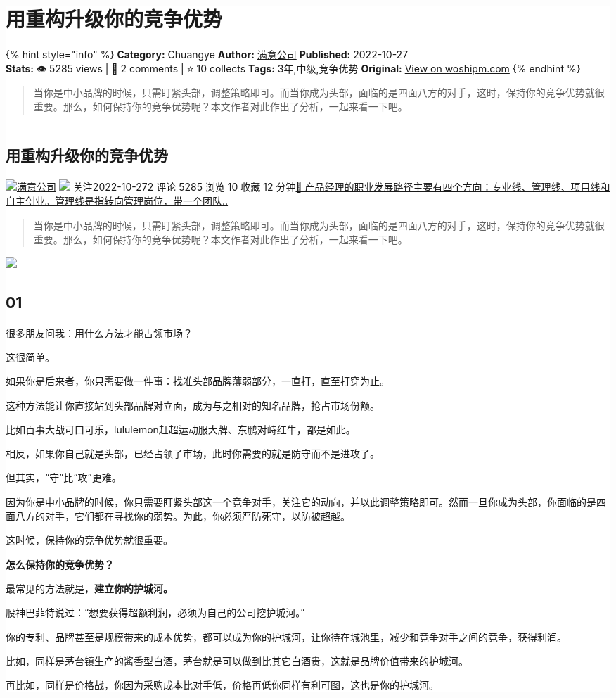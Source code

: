 # 用重构升级你的竞争优势
{% hint style="info" %}
**Category:** Chuangye
**Author:** [满意公司](https://www.woshipm.com/u/1448831)
**Published:** 2022-10-27  
**Stats:** 👁️ 5285 views | 💬 2 comments | ⭐ 10 collects
**Tags:** 3年,中级,竞争优势
**Original:** [View on woshipm.com](https://www.woshipm.com/chuangye/5657461.html)
{% endhint %}
> 当你是中小品牌的时候，只需盯紧头部，调整策略即可。而当你成为头部，面临的是四面八方的对手，这时，保持你的竞争优势就很重要。那么，如何保持你的竞争优势呢？本文作者对此作出了分析，一起来看一下吧。

---

## 用重构升级你的竞争优势

[![](https://image.woshipm.com/wp-files/2022/08/9xnkMyGn65Xske580Npj.jpg!/both/72x72)](https://www.woshipm.com/u/1448831)[满意公司](https://www.woshipm.com/u/1448831) ![](https://static.woshipm.com/tag/1122_1@2x.png) 关注2022-10-272 评论 5285 浏览 10 收藏 12 分钟[🔗 产品经理的职业发展路径主要有四个方向：专业线、管理线、项目线和自主创业。管理线是指转向管理岗位，带一个团队..](https://ke.qidianla.com/courses/90pm)

> 当你是中小品牌的时候，只需盯紧头部，调整策略即可。而当你成为头部，面临的是四面八方的对手，这时，保持你的竞争优势就很重要。那么，如何保持你的竞争优势呢？本文作者对此作出了分析，一起来看一下吧。

![](https://image.woshipm.com/wp-files/2022/10/MXyqtvHytyAPA1iHRAoU.png)

## 01

很多朋友问我：用什么方法才能占领市场？

这很简单。

如果你是后来者，你只需要做一件事：找准头部品牌薄弱部分，一直打，直至打穿为止。

这种方法能让你直接站到头部品牌对立面，成为与之相对的知名品牌，抢占市场份额。

比如百事大战可口可乐，lululemon赶超运动服大牌、东鹏对峙红牛，都是如此。

相反，如果你自己就是头部，已经占领了市场，此时你需要的就是防守而不是进攻了。

但其实，“守”比“攻”更难。

因为你是中小品牌的时候，你只需要盯紧头部这一个竞争对手，关注它的动向，并以此调整策略即可。然而一旦你成为头部，你面临的是四面八方的对手，它们都在寻找你的弱势。为此，你必须严防死守，以防被超越。

这时候，保持你的竞争优势就很重要。

**怎么保持你的竞争优势？**

最常见的方法就是，**建立你的护城河。**

股神巴菲特说过：“想要获得超额利润，必须为自己的公司挖护城河。”

你的专利、品牌甚至是规模带来的成本优势，都可以成为你的护城河，让你待在城池里，减少和竞争对手之间的竞争，获得利润。

比如，同样是茅台镇生产的酱香型白酒，茅台就是可以做到比其它白酒贵，这就是品牌价值带来的护城河。

再比如，同样是价格战，你因为采购成本比对手低，价格再低你同样有利可图，这也是你的护城河。
